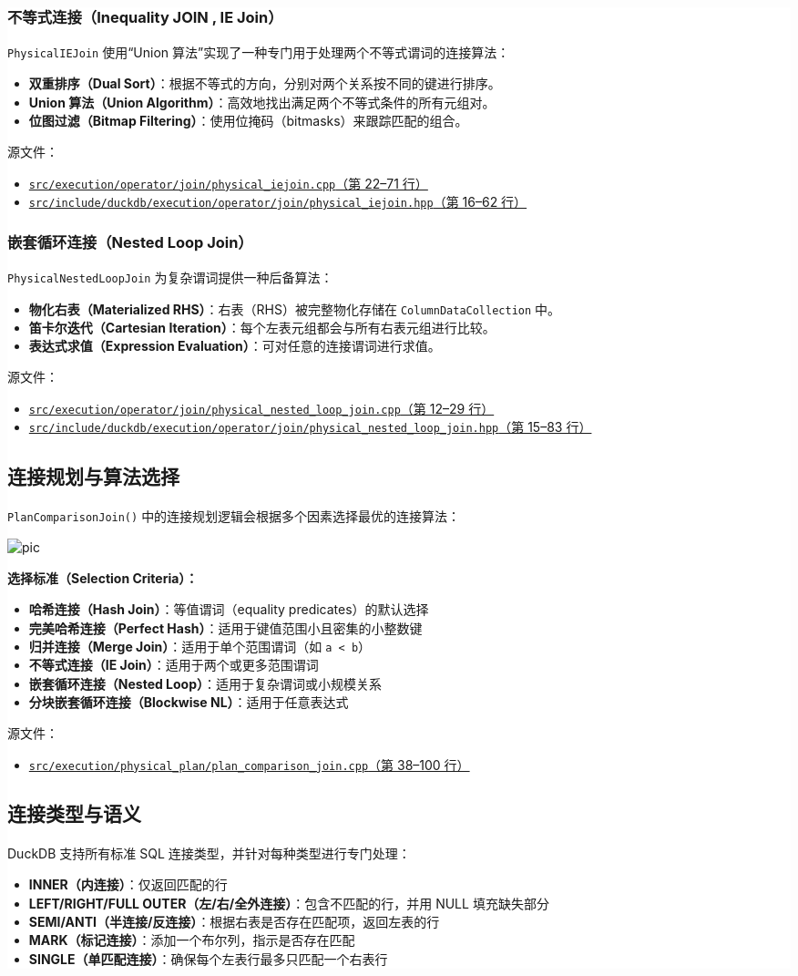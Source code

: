 ### 不等式连接（Inequality JOIN , IE Join）  
  
`PhysicalIEJoin` 使用“Union 算法”实现了一种专门用于处理两个不等式谓词的连接算法：  
- **双重排序（Dual Sort）**：根据不等式的方向，分别对两个关系按不同的键进行排序。    
- **Union 算法（Union Algorithm）**：高效地找出满足两个不等式条件的所有元组对。    
- **位图过滤（Bitmap Filtering）**：使用位掩码（bitmasks）来跟踪匹配的组合。  
  
源文件：    
- [`src/execution/operator/join/physical_iejoin.cpp`（第 22–71 行）](https://github.com/duckdb/duckdb/blob/05a2403c/src/execution/operator/join/physical_iejoin.cpp#L22-L71)     
- [`src/include/duckdb/execution/operator/join/physical_iejoin.hpp`（第 16–62 行）](https://github.com/duckdb/duckdb/blob/05a2403c/src/include/duckdb/execution/operator/join/physical_iejoin.hpp#L16-L62)   
  
### 嵌套循环连接（Nested Loop Join）  
  
`PhysicalNestedLoopJoin` 为复杂谓词提供一种后备算法：  
- **物化右表（Materialized RHS）**：右表（RHS）被完整物化存储在 `ColumnDataCollection` 中。    
- **笛卡尔迭代（Cartesian Iteration）**：每个左表元组都会与所有右表元组进行比较。    
- **表达式求值（Expression Evaluation）**：可对任意的连接谓词进行求值。  
  
源文件：    
- [`src/execution/operator/join/physical_nested_loop_join.cpp`（第 12–29 行）](https://github.com/duckdb/duckdb/blob/05a2403c/src/execution/operator/join/physical_nested_loop_join.cpp#L12-L29)     
- [`src/include/duckdb/execution/operator/join/physical_nested_loop_join.hpp`（第 15–83 行）](https://github.com/duckdb/duckdb/blob/05a2403c/src/include/duckdb/execution/operator/join/physical_nested_loop_join.hpp#L15-L83)   
  
## 连接规划与算法选择  
  
`PlanComparisonJoin()` 中的连接规划逻辑会根据多个因素选择最优的连接算法：  
  
![pic](20241023_14_pic_005.jpg)  
  
**选择标准（Selection Criteria）：**  
- **哈希连接（Hash Join）**：等值谓词（equality predicates）的默认选择    
- **完美哈希连接（Perfect Hash）**：适用于键值范围小且密集的小整数键    
- **归并连接（Merge Join）**：适用于单个范围谓词（如 `a < b`）    
- **不等式连接（IE Join）**：适用于两个或更多范围谓词    
- **嵌套循环连接（Nested Loop）**：适用于复杂谓词或小规模关系    
- **分块嵌套循环连接（Blockwise NL）**：适用于任意表达式  
  
源文件：  
- [`src/execution/physical_plan/plan_comparison_join.cpp`（第 38–100 行）](https://github.com/duckdb/duckdb/blob/05a2403c/src/execution/physical_plan/plan_comparison_join.cpp#L38-L100)   
  
## 连接类型与语义  
  
DuckDB 支持所有标准 SQL 连接类型，并针对每种类型进行专门处理：  
- **INNER（内连接）**：仅返回匹配的行    
- **LEFT/RIGHT/FULL OUTER（左/右/全外连接）**：包含不匹配的行，并用 NULL 填充缺失部分    
- **SEMI/ANTI（半连接/反连接）**：根据右表是否存在匹配项，返回左表的行    
- **MARK（标记连接）**：添加一个布尔列，指示是否存在匹配    
- **SINGLE（单匹配连接）**：确保每个左表行最多只匹配一个右表行    
  